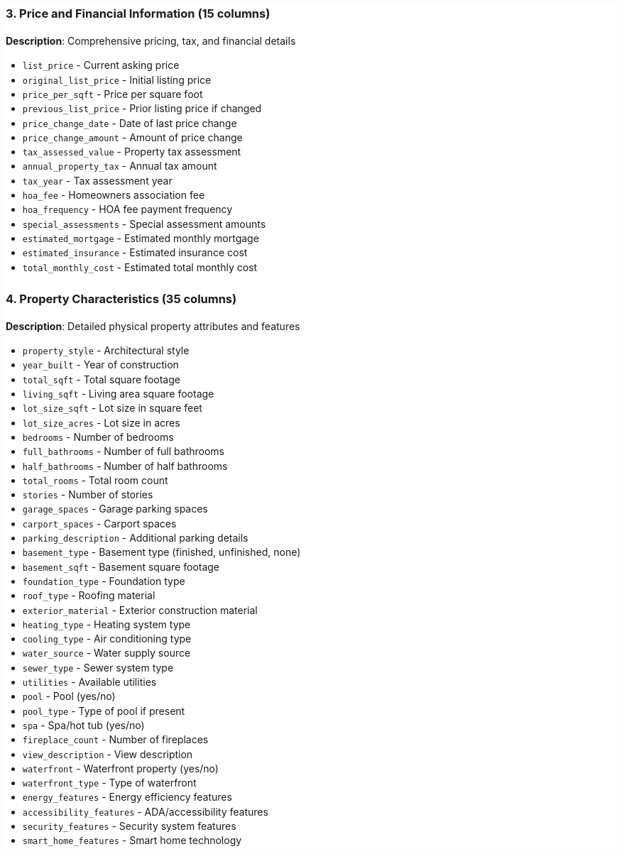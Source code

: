 ### 3. Price and Financial Information (15 columns)
**Description**: Comprehensive pricing, tax, and financial details
- `list_price` - Current asking price
- `original_list_price` - Initial listing price
- `price_per_sqft` - Price per square foot
- `previous_list_price` - Prior listing price if changed
- `price_change_date` - Date of last price change
- `price_change_amount` - Amount of price change
- `tax_assessed_value` - Property tax assessment
- `annual_property_tax` - Annual tax amount
- `tax_year` - Tax assessment year
- `hoa_fee` - Homeowners association fee
- `hoa_frequency` - HOA fee payment frequency
- `special_assessments` - Special assessment amounts
- `estimated_mortgage` - Estimated monthly mortgage
- `estimated_insurance` - Estimated insurance cost
- `total_monthly_cost` - Estimated total monthly cost

### 4. Property Characteristics (35 columns)
**Description**: Detailed physical property attributes and features
- `property_style` - Architectural style
- `year_built` - Year of construction
- `total_sqft` - Total square footage
- `living_sqft` - Living area square footage
- `lot_size_sqft` - Lot size in square feet
- `lot_size_acres` - Lot size in acres
- `bedrooms` - Number of bedrooms
- `full_bathrooms` - Number of full bathrooms
- `half_bathrooms` - Number of half bathrooms
- `total_rooms` - Total room count
- `stories` - Number of stories
- `garage_spaces` - Garage parking spaces
- `carport_spaces` - Carport spaces
- `parking_description` - Additional parking details
- `basement_type` - Basement type (finished, unfinished, none)
- `basement_sqft` - Basement square footage
- `foundation_type` - Foundation type
- `roof_type` - Roofing material
- `exterior_material` - Exterior construction material
- `heating_type` - Heating system type
- `cooling_type` - Air conditioning type
- `water_source` - Water supply source
- `sewer_type` - Sewer system type
- `utilities` - Available utilities
- `pool` - Pool (yes/no)
- `pool_type` - Type of pool if present
- `spa` - Spa/hot tub (yes/no)
- `fireplace_count` - Number of fireplaces
- `view_description` - View description
- `waterfront` - Waterfront property (yes/no)
- `waterfront_type` - Type of waterfront
- `energy_features` - Energy efficiency features
- `accessibility_features` - ADA/accessibility features
- `security_features` - Security system features
- `smart_home_features` - Smart home technology
